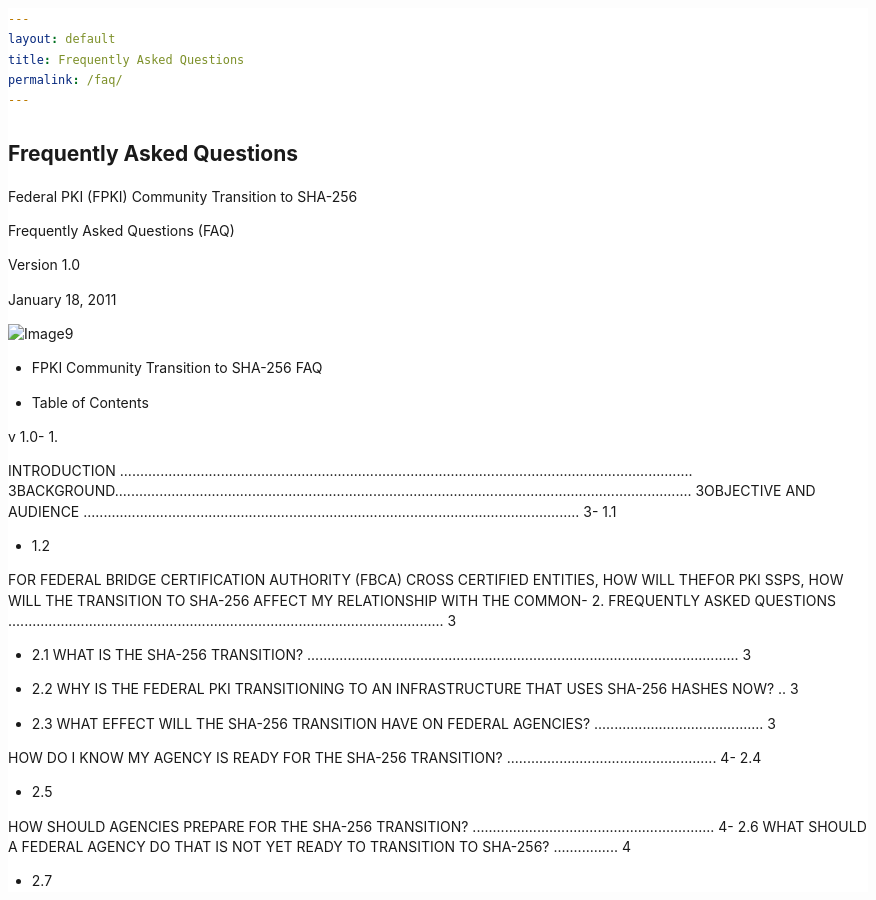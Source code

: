 ```yaml
---
layout: default
title: Frequently Asked Questions
permalink: /faq/
---
```


## Frequently Asked Questions


Federal PKI (FPKI) Community Transition to SHA-256

Frequently Asked Questions (FAQ)

Version 1.0

January 18, 2011

![Image9](images/Image9)

- FPKI Community Transition to SHA-256 FAQ

- Table of Contents

v 1.0- 1.

INTRODUCTION .............................................................................................................................................. 3BACKGROUND............................................................................................................................................... 3OBJECTIVE AND AUDIENCE ........................................................................................................................... 3- 1.1

- 1.2

FOR FEDERAL BRIDGE CERTIFICATION AUTHORITY (FBCA) CROSS CERTIFIED ENTITIES, HOW WILL THEFOR PKI SSPS, HOW WILL THE TRANSITION TO SHA-256 AFFECT MY RELATIONSHIP WITH THE COMMON- 2.  FREQUENTLY ASKED QUESTIONS ............................................................................................................ 3

- 2.1  WHAT IS THE SHA-256 TRANSITION? ........................................................................................................... 3

- 2.2  WHY IS THE FEDERAL PKI TRANSITIONING TO AN INFRASTRUCTURE THAT USES SHA-256 HASHES NOW? .. 3

- 2.3  WHAT EFFECT WILL THE SHA-256 TRANSITION HAVE ON FEDERAL AGENCIES? .......................................... 3

HOW DO I KNOW MY AGENCY IS READY FOR THE SHA-256 TRANSITION? .................................................... 4- 2.4

- 2.5

HOW SHOULD AGENCIES PREPARE FOR THE SHA-256 TRANSITION? ............................................................ 4- 2.6  WHAT SHOULD A FEDERAL AGENCY DO THAT IS NOT YET READY TO TRANSITION TO SHA-256? ................ 4

- 2.7
